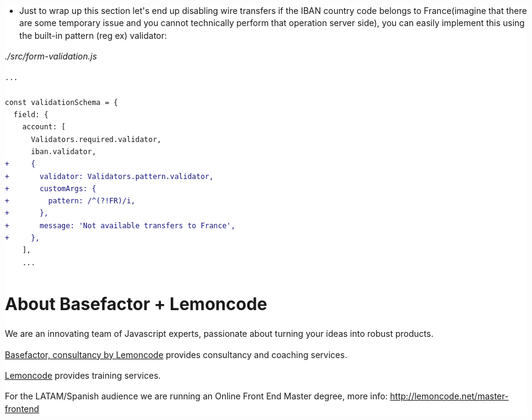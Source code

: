 - Just to wrap up this section let's end up disabling wire transfers if the IBAN country code belongs to France(imagine that there are some temporary issue and you cannot technically perform that operation server side), you can easily implement this using the built-in pattern (reg ex) validator:

_./src/form-validation.js_

```diff
...

const validationSchema = {
  field: {
    account: [
      Validators.required.validator,
      iban.validator,
+     {
+       validator: Validators.pattern.validator,
+       customArgs: {
+         pattern: /^(?!FR)/i,
+       },
+       message: 'Not available transfers to France',
+     },
    ],
    ...

```

# About Basefactor + Lemoncode

We are an innovating team of Javascript experts, passionate about turning your ideas into robust products.

[Basefactor, consultancy by Lemoncode](http://www.basefactor.com) provides consultancy and coaching services.

[Lemoncode](http://lemoncode.net/services/en/#en-home) provides training services.

For the LATAM/Spanish audience we are running an Online Front End Master degree, more info: http://lemoncode.net/master-frontend
